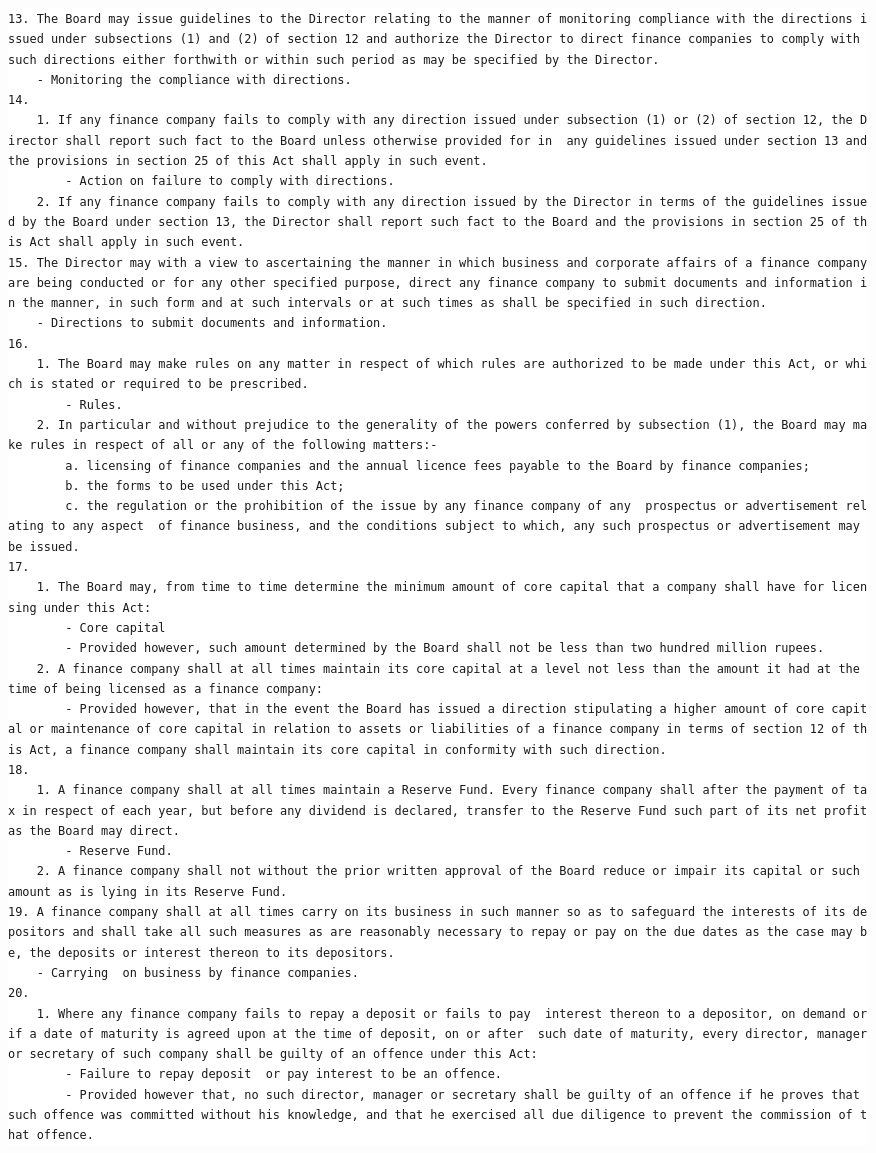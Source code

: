     13. The Board may issue guidelines to the Director relating to the manner of monitoring compliance with the directions issued under subsections (1) and (2) of section 12 and authorize the Director to direct finance companies to comply with such directions either forthwith or within such period as may be specified by the Director.
        - Monitoring the compliance with directions.
    14. 
        1. If any finance company fails to comply with any direction issued under subsection (1) or (2) of section 12, the Director shall report such fact to the Board unless otherwise provided for in  any guidelines issued under section 13 and the provisions in section 25 of this Act shall apply in such event.
            - Action on failure to comply with directions.
        2. If any finance company fails to comply with any direction issued by the Director in terms of the guidelines issued by the Board under section 13, the Director shall report such fact to the Board and the provisions in section 25 of this Act shall apply in such event.
    15. The Director may with a view to ascertaining the manner in which business and corporate affairs of a finance company are being conducted or for any other specified purpose, direct any finance company to submit documents and information in the manner, in such form and at such intervals or at such times as shall be specified in such direction.
        - Directions to submit documents and information.
    16. 
        1. The Board may make rules on any matter in respect of which rules are authorized to be made under this Act, or which is stated or required to be prescribed.
            - Rules.
        2. In particular and without prejudice to the generality of the powers conferred by subsection (1), the Board may make rules in respect of all or any of the following matters:-
            a. licensing of finance companies and the annual licence fees payable to the Board by finance companies;
            b. the forms to be used under this Act;
            c. the regulation or the prohibition of the issue by any finance company of any  prospectus or advertisement relating to any aspect  of finance business, and the conditions subject to which, any such prospectus or advertisement may be issued.
    17. 
        1. The Board may, from time to time determine the minimum amount of core capital that a company shall have for licensing under this Act:
            - Core capital
            - Provided however, such amount determined by the Board shall not be less than two hundred million rupees.
        2. A finance company shall at all times maintain its core capital at a level not less than the amount it had at the time of being licensed as a finance company:
            - Provided however, that in the event the Board has issued a direction stipulating a higher amount of core capital or maintenance of core capital in relation to assets or liabilities of a finance company in terms of section 12 of this Act, a finance company shall maintain its core capital in conformity with such direction.
    18. 
        1. A finance company shall at all times maintain a Reserve Fund. Every finance company shall after the payment of tax in respect of each year, but before any dividend is declared, transfer to the Reserve Fund such part of its net profit as the Board may direct.
            - Reserve Fund.
        2. A finance company shall not without the prior written approval of the Board reduce or impair its capital or such amount as is lying in its Reserve Fund.
    19. A finance company shall at all times carry on its business in such manner so as to safeguard the interests of its depositors and shall take all such measures as are reasonably necessary to repay or pay on the due dates as the case may be, the deposits or interest thereon to its depositors.
        - Carrying  on business by finance companies.
    20. 
        1. Where any finance company fails to repay a deposit or fails to pay  interest thereon to a depositor, on demand or if a date of maturity is agreed upon at the time of deposit, on or after  such date of maturity, every director, manager or secretary of such company shall be guilty of an offence under this Act:
            - Failure to repay deposit  or pay interest to be an offence.
            - Provided however that, no such director, manager or secretary shall be guilty of an offence if he proves that such offence was committed without his knowledge, and that he exercised all due diligence to prevent the commission of that offence.